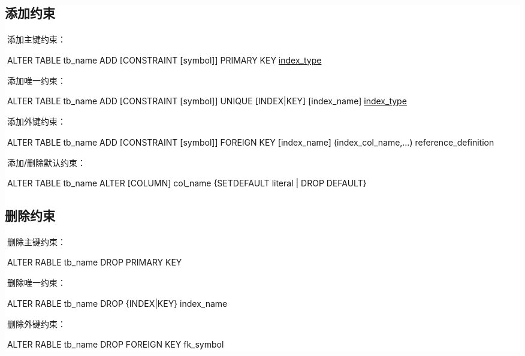  

## **添加约束**

​	添加主键约束：

​	ALTER TABLE tb_name ADD [CONSTRAINT [symbol]] PRIMARY KEY [index_type](index_col_name,…)

​	添加唯一约束：

​	ALTER TABLE tb_name ADD [CONSTRAINT [symbol]] UNIQUE [INDEX|KEY] [index_name] [index_type](index_col_name,…)

​	添加外键约束：

​	ALTER TABLE tb_name ADD [CONSTRAINT [symbol]] FOREIGN KEY [index_name] (index_col_name,…) reference_definition

​	添加/删除默认约束：

​	ALTER TABLE tb_name ALTER [COLUMN] col_name {SETDEFAULT literal | DROP DEFAULT}

 

## **删除约束**

​	删除主键约束：

​	ALTER RABLE tb_name DROP PRIMARY KEY

​	删除唯一约束：

​	ALTER RABLE tb_name DROP {INDEX|KEY} index_name

​	删除外键约束：

​	ALTER RABLE tb_name DROP FOREIGN KEY fk_symbol

 

 